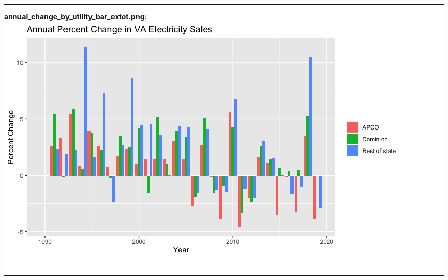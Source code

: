 
***

**annual_change_by_utility_bar_extot.png**:![](annual_change_by_utility_bar_extot.png)

***

 

***
